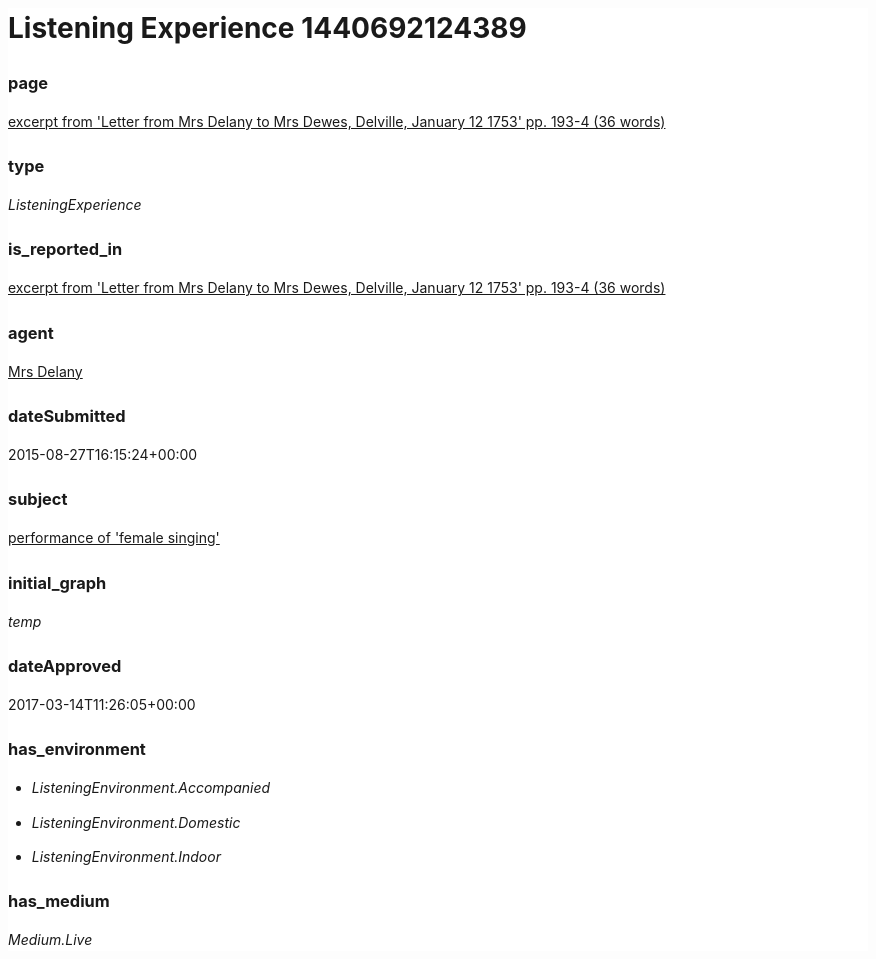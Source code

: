 # Listening Experience 1440692124389

### page


[excerpt from 'Letter from Mrs Delany to Mrs Dewes, Delville, January 12 1753' pp. 193-4 (36 words)](#excerpt-from-'Letter-from-Mrs-Delany-to-Mrs-Dewes-Delville-January-12-1753'-pp.-193-4-(36-words))

### type


*ListeningExperience*

### is_reported_in


[excerpt from 'Letter from Mrs Delany to Mrs Dewes, Delville, January 12 1753' pp. 193-4 (36 words)](#excerpt-from-'Letter-from-Mrs-Delany-to-Mrs-Dewes-Delville-January-12-1753'-pp.-193-4-(36-words))

### agent


[Mrs Delany](#Mrs-Delany)

### dateSubmitted


2015-08-27T16:15:24+00:00

### subject


[performance of 'female singing'](#performance-of-'female-singing')

### initial_graph


*temp*

### dateApproved


2017-03-14T11:26:05+00:00

### has_environment

 - *ListeningEnvironment.Accompanied*

 - *ListeningEnvironment.Domestic*

 - *ListeningEnvironment.Indoor*

### has_medium


*Medium.Live*
